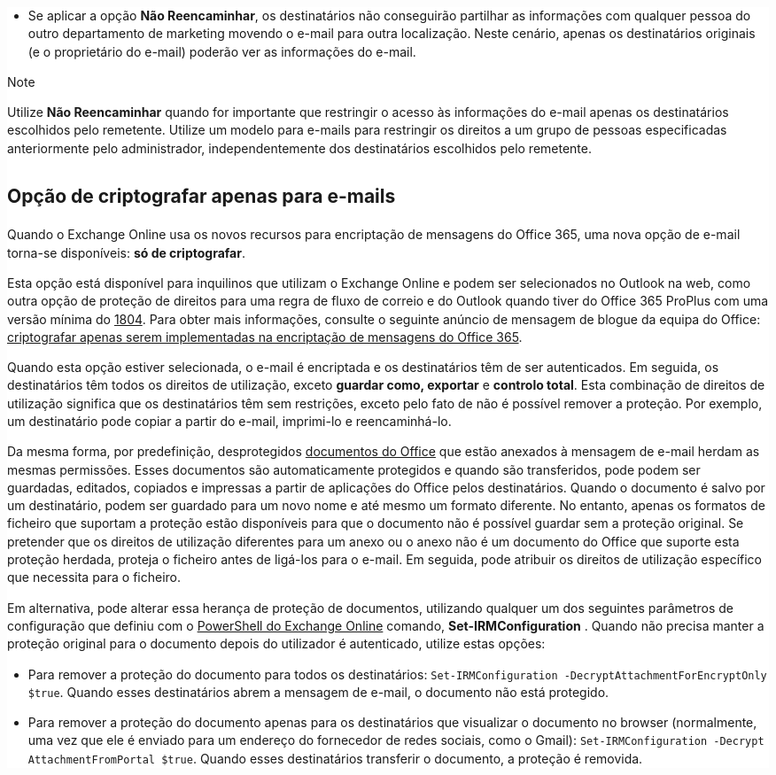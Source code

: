- Se aplicar a opção **Não Reencaminhar**, os destinatários não conseguirão partilhar as informações com qualquer pessoa do outro departamento de marketing movendo o e-mail para outra localização. Neste cenário, apenas os destinatários originais (e o proprietário do e-mail) poderão ver as informações do e-mail.

> [!NOTE] 
> Utilize **Não Reencaminhar** quando for importante que restringir o acesso às informações do e-mail apenas os destinatários escolhidos pelo remetente. Utilize um modelo para e-mails para restringir os direitos a um grupo de pessoas especificadas anteriormente pelo administrador, independentemente dos destinatários escolhidos pelo remetente.

## <a name="encrypt-only-option-for-emails"></a>Opção de criptografar apenas para e-mails

Quando o Exchange Online usa os novos recursos para encriptação de mensagens do Office 365, uma nova opção de e-mail torna-se disponíveis: **só de criptografar**.

Esta opção está disponível para inquilinos que utilizam o Exchange Online e podem ser selecionados no Outlook na web, como outra opção de proteção de direitos para uma regra de fluxo de correio e do Outlook quando tiver do Office 365 ProPlus com uma versão mínima do [1804](/officeupdates/monthly-channel-2018#outlook-feature-updates-4). Para obter mais informações, consulte o seguinte anúncio de mensagem de blogue da equipa do Office: [criptografar apenas serem implementadas na encriptação de mensagens do Office 365](https://aka.ms/omefeb2018).

Quando esta opção estiver selecionada, o e-mail é encriptada e os destinatários têm de ser autenticados. Em seguida, os destinatários têm todos os direitos de utilização, exceto **guardar como, exportar** e **controlo total**. Esta combinação de direitos de utilização significa que os destinatários têm sem restrições, exceto pelo fato de não é possível remover a proteção. Por exemplo, um destinatário pode copiar a partir do e-mail, imprimi-lo e reencaminhá-lo. 

Da mesma forma, por predefinição, desprotegidos [documentos do Office](https://support.office.com/article/bb643d33-4a3f-4ac7-9770-fd50d95f58dc#FileTypesforIRM) que estão anexados à mensagem de e-mail herdam as mesmas permissões. Esses documentos são automaticamente protegidos e quando são transferidos, pode podem ser guardadas, editados, copiados e impressas a partir de aplicações do Office pelos destinatários. Quando o documento é salvo por um destinatário, podem ser guardado para um novo nome e até mesmo um formato diferente. No entanto, apenas os formatos de ficheiro que suportam a proteção estão disponíveis para que o documento não é possível guardar sem a proteção original. Se pretender que os direitos de utilização diferentes para um anexo ou o anexo não é um documento do Office que suporte esta proteção herdada, proteja o ficheiro antes de ligá-los para o e-mail. Em seguida, pode atribuir os direitos de utilização específico que necessita para o ficheiro.

Em alternativa, pode alterar essa herança de proteção de documentos, utilizando qualquer um dos seguintes parâmetros de configuração que definiu com o [PowerShell do Exchange Online](/powershell/exchange/exchange-online/connect-to-exchange-online-powershell/connect-to-exchange-online-powershell?view=exchange-ps) comando, **Set-IRMConfiguration** . Quando não precisa manter a proteção original para o documento depois do utilizador é autenticado, utilize estas opções:

- Para remover a proteção do documento para todos os destinatários: `Set-IRMConfiguration -DecryptAttachmentForEncryptOnly $true`. Quando esses destinatários abrem a mensagem de e-mail, o documento não está protegido.

- Para remover a proteção do documento apenas para os destinatários que visualizar o documento no browser (normalmente, uma vez que ele é enviado para um endereço do fornecedor de redes sociais, como o Gmail): `Set-IRMConfiguration -DecryptAttachmentFromPortal $true`. Quando esses destinatários transferir o documento, a proteção é removida.
